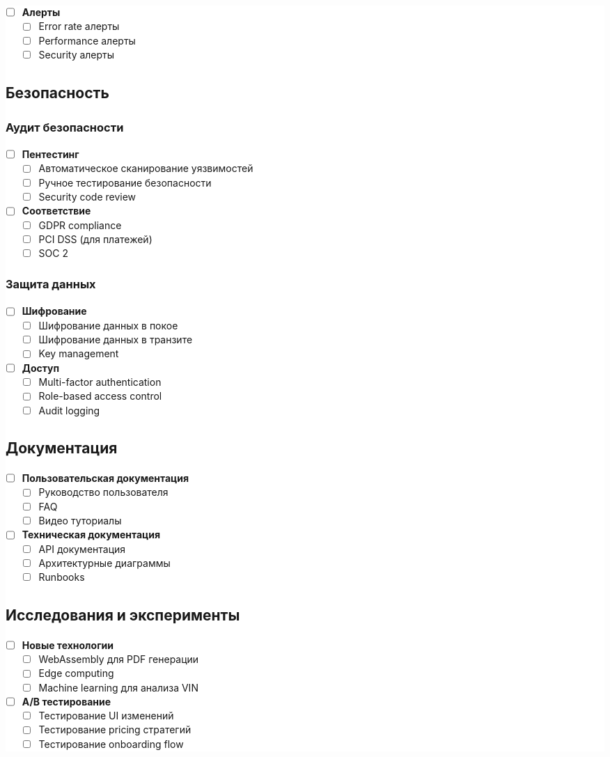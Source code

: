 - [ ] **Алерты**
  - [ ] Error rate алерты
  - [ ] Performance алерты
  - [ ] Security алерты

## Безопасность

### Аудит безопасности

- [ ] **Пентестинг**
  - [ ] Автоматическое сканирование уязвимостей
  - [ ] Ручное тестирование безопасности
  - [ ] Security code review

- [ ] **Соответствие**
  - [ ] GDPR compliance
  - [ ] PCI DSS (для платежей)
  - [ ] SOC 2

### Защита данных

- [ ] **Шифрование**
  - [ ] Шифрование данных в покое
  - [ ] Шифрование данных в транзите
  - [ ] Key management

- [ ] **Доступ**
  - [ ] Multi-factor authentication
  - [ ] Role-based access control
  - [ ] Audit logging

## Документация

- [ ] **Пользовательская документация**
  - [ ] Руководство пользователя
  - [ ] FAQ
  - [ ] Видео туториалы

- [ ] **Техническая документация**
  - [ ] API документация
  - [ ] Архитектурные диаграммы
  - [ ] Runbooks

## Исследования и эксперименты

- [ ] **Новые технологии**
  - [ ] WebAssembly для PDF генерации
  - [ ] Edge computing
  - [ ] Machine learning для анализа VIN

- [ ] **A/B тестирование**
  - [ ] Тестирование UI изменений
  - [ ] Тестирование pricing стратегий
  - [ ] Тестирование onboarding flow
